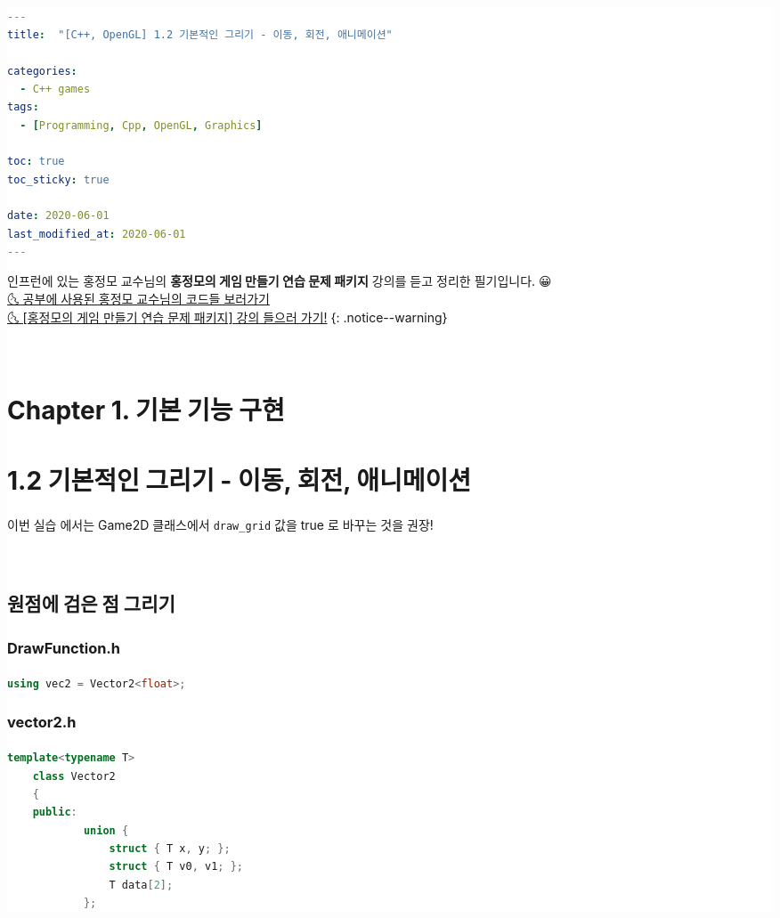 ```yaml
---
title:  "[C++, OpenGL] 1.2 기본적인 그리기 - 이동, 회전, 애니메이션" 

categories:
  - C++ games
tags:
  - [Programming, Cpp, OpenGL, Graphics]

toc: true
toc_sticky: true

date: 2020-06-01
last_modified_at: 2020-06-01
---
```


인프런에 있는 홍정모 교수님의 **홍정모의 게임 만들기 연습 문제 패키지** 강의를 듣고 정리한 필기입니다. 😀   
[🌜 공부에 사용된 홍정모 교수님의 코드들 보러가기](https://github.com/jmhong-simulation/GameDevPracticePackage)   
[🌜 [홍정모의 게임 만들기 연습 문제 패키지] 강의 들으러 가기!](https://www.inflearn.com/course/c-2)
{: .notice--warning}

<br>

# Chapter 1. 기본 기능 구현 
# 1.2 기본적인 그리기 - 이동, 회전, 애니메이션
이번 실습 에서는 Game2D 클래스에서 `draw_grid` 값을 true 로 바꾸는 것을 권장!

<br>

## 원점에 검은 점 그리기
### DrawFunction.h

```cpp
using vec2 = Vector2<float>;
```

### vector2.h

```cpp
template<typename T>
	class Vector2
	{
	public:
			union {
				struct { T x, y; };
				struct { T v0, v1; };
				T data[2];
			};
```
